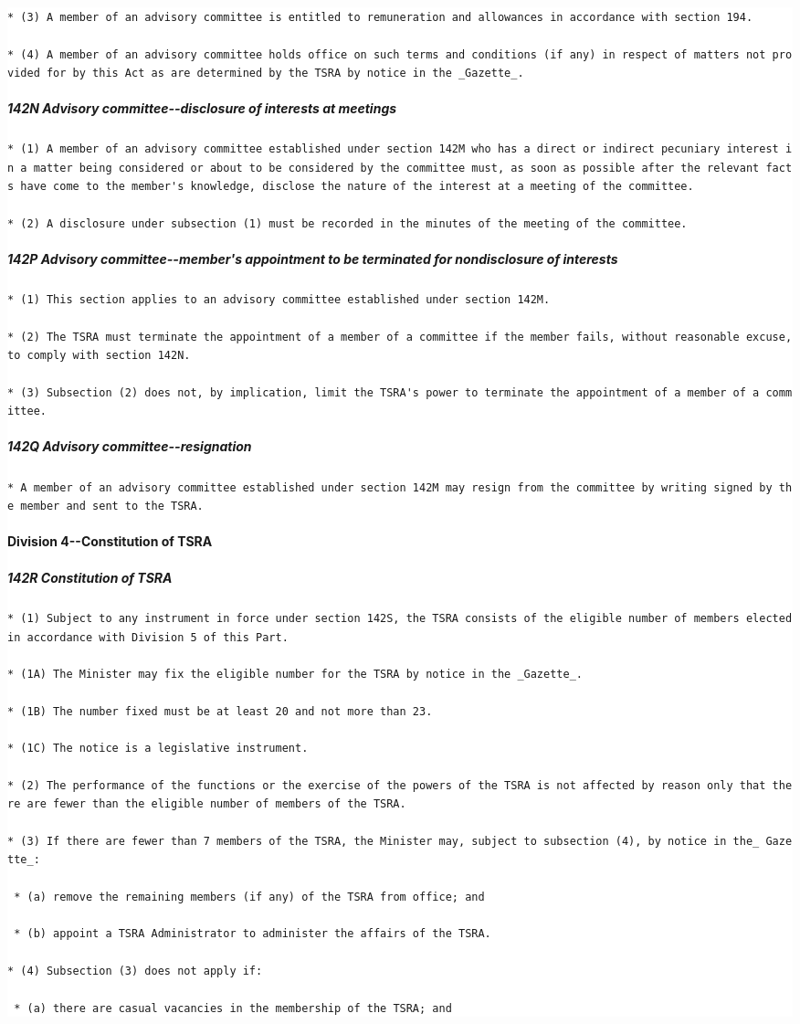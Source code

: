     * (3) A member of an advisory committee is entitled to remuneration and allowances in accordance with section 194.

    * (4) A member of an advisory committee holds office on such terms and conditions (if any) in respect of matters not provided for by this Act as are determined by the TSRA by notice in the _Gazette_.

##### 142N  Advisory committee--disclosure of interests at meetings

    * (1) A member of an advisory committee established under section 142M who has a direct or indirect pecuniary interest in a matter being considered or about to be considered by the committee must, as soon as possible after the relevant facts have come to the member's knowledge, disclose the nature of the interest at a meeting of the committee.

    * (2) A disclosure under subsection (1) must be recorded in the minutes of the meeting of the committee.

##### 142P  Advisory committee--member's appointment to be terminated for nondisclosure of interests

    * (1) This section applies to an advisory committee established under section 142M.

    * (2) The TSRA must terminate the appointment of a member of a committee if the member fails, without reasonable excuse, to comply with section 142N.

    * (3) Subsection (2) does not, by implication, limit the TSRA's power to terminate the appointment of a member of a committee.

##### 142Q  Advisory committee--resignation

    * A member of an advisory committee established under section 142M may resign from the committee by writing signed by the member and sent to the TSRA.

#### Division 4--Constitution of TSRA

##### 142R  Constitution of TSRA

    * (1) Subject to any instrument in force under section 142S, the TSRA consists of the eligible number of members elected in accordance with Division 5 of this Part.

    * (1A) The Minister may fix the eligible number for the TSRA by notice in the _Gazette_.

    * (1B) The number fixed must be at least 20 and not more than 23.

    * (1C) The notice is a legislative instrument.

    * (2) The performance of the functions or the exercise of the powers of the TSRA is not affected by reason only that there are fewer than the eligible number of members of the TSRA.

    * (3) If there are fewer than 7 members of the TSRA, the Minister may, subject to subsection (4), by notice in the_ Gazette_:

     * (a) remove the remaining members (if any) of the TSRA from office; and

     * (b) appoint a TSRA Administrator to administer the affairs of the TSRA.

    * (4) Subsection (3) does not apply if:

     * (a) there are casual vacancies in the membership of the TSRA; and
